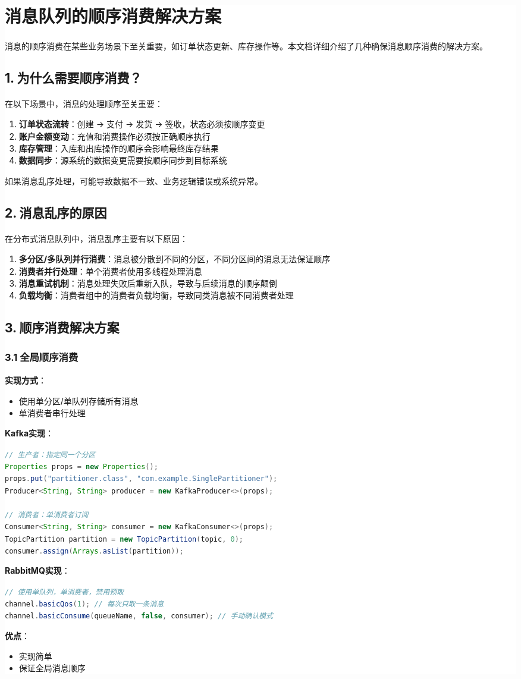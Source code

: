 # 消息队列的顺序消费解决方案

消息的顺序消费在某些业务场景下至关重要，如订单状态更新、库存操作等。本文档详细介绍了几种确保消息顺序消费的解决方案。

## 1. 为什么需要顺序消费？

在以下场景中，消息的处理顺序至关重要：

1. **订单状态流转**：创建 → 支付 → 发货 → 签收，状态必须按顺序变更
2. **账户金额变动**：充值和消费操作必须按正确顺序执行
3. **库存管理**：入库和出库操作的顺序会影响最终库存结果
4. **数据同步**：源系统的数据变更需要按顺序同步到目标系统

如果消息乱序处理，可能导致数据不一致、业务逻辑错误或系统异常。

## 2. 消息乱序的原因

在分布式消息队列中，消息乱序主要有以下原因：

1. **多分区/多队列并行消费**：消息被分散到不同的分区，不同分区间的消息无法保证顺序
2. **消费者并行处理**：单个消费者使用多线程处理消息
3. **消息重试机制**：消息处理失败后重新入队，导致与后续消息的顺序颠倒
4. **负载均衡**：消费者组中的消费者负载均衡，导致同类消息被不同消费者处理

## 3. 顺序消费解决方案

### 3.1 全局顺序消费

**实现方式**：
- 使用单分区/单队列存储所有消息
- 单消费者串行处理

**Kafka实现**：
```java
// 生产者：指定同一个分区
Properties props = new Properties();
props.put("partitioner.class", "com.example.SinglePartitioner");
Producer<String, String> producer = new KafkaProducer<>(props);

// 消费者：单消费者订阅
Consumer<String, String> consumer = new KafkaConsumer<>(props);
TopicPartition partition = new TopicPartition(topic, 0);
consumer.assign(Arrays.asList(partition));
```

**RabbitMQ实现**：
```java
// 使用单队列，单消费者，禁用预取
channel.basicQos(1); // 每次只取一条消息
channel.basicConsume(queueName, false, consumer); // 手动确认模式
```

**优点**：
- 实现简单
- 保证全局消息顺序
